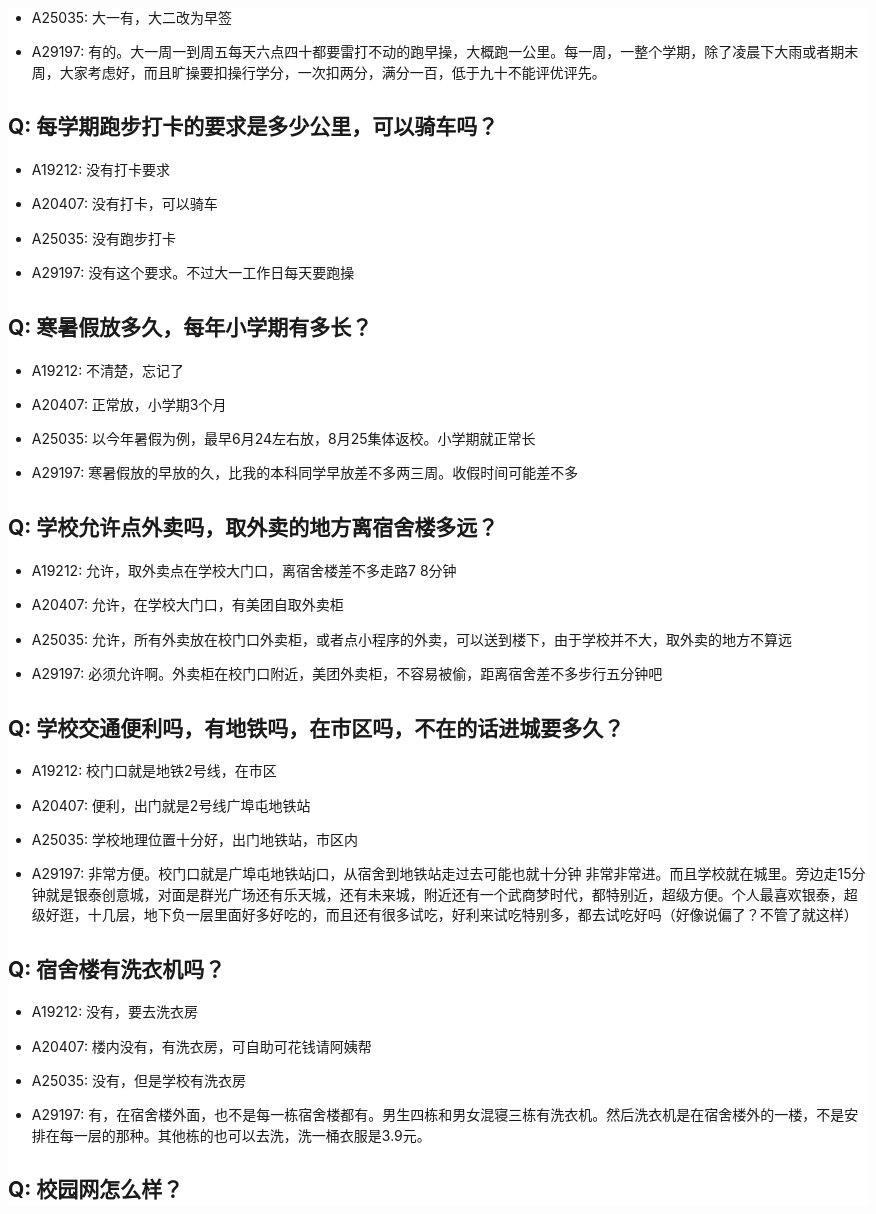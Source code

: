 - A25035: 大一有，大二改为早签

- A29197: 有的。大一周一到周五每天六点四十都要雷打不动的跑早操，大概跑一公里。每一周，一整个学期，除了凌晨下大雨或者期末周，大家考虑好，而且旷操要扣操行学分，一次扣两分，满分一百，低于九十不能评优评先。

## Q: 每学期跑步打卡的要求是多少公里，可以骑车吗？

- A19212: 没有打卡要求

- A20407: 没有打卡，可以骑车

- A25035: 没有跑步打卡

- A29197: 没有这个要求。不过大一工作日每天要跑操

## Q: 寒暑假放多久，每年小学期有多长？

- A19212: 不清楚，忘记了

- A20407: 正常放，小学期3个月

- A25035: 以今年暑假为例，最早6月24左右放，8月25集体返校。小学期就正常长

- A29197: 寒暑假放的早放的久，比我的本科同学早放差不多两三周。收假时间可能差不多

## Q: 学校允许点外卖吗，取外卖的地方离宿舍楼多远？

- A19212: 允许，取外卖点在学校大门口，离宿舍楼差不多走路7 8分钟

- A20407: 允许，在学校大门口，有美团自取外卖柜

- A25035: 允许，所有外卖放在校门口外卖柜，或者点小程序的外卖，可以送到楼下，由于学校并不大，取外卖的地方不算远

- A29197: 必须允许啊。外卖柜在校门口附近，美团外卖柜，不容易被偷，距离宿舍差不多步行五分钟吧

## Q: 学校交通便利吗，有地铁吗，在市区吗，不在的话进城要多久？

- A19212: 校门口就是地铁2号线，在市区

- A20407: 便利，出门就是2号线广埠屯地铁站

- A25035: 学校地理位置十分好，出门地铁站，市区内

- A29197: 非常方便。校门口就是广埠屯地铁站j口，从宿舍到地铁站走过去可能也就十分钟 非常非常进。而且学校就在城里。旁边走15分钟就是银泰创意城，对面是群光广场还有乐天城，还有未来城，附近还有一个武商梦时代，都特别近，超级方便。个人最喜欢银泰，超级好逛，十几层，地下负一层里面好多好吃的，而且还有很多试吃，好利来试吃特别多，都去试吃好吗（好像说偏了？不管了就这样）

## Q: 宿舍楼有洗衣机吗？

- A19212: 没有，要去洗衣房

- A20407: 楼内没有，有洗衣房，可自助可花钱请阿姨帮

- A25035: 没有，但是学校有洗衣房

- A29197: 有，在宿舍楼外面，也不是每一栋宿舍楼都有。男生四栋和男女混寝三栋有洗衣机。然后洗衣机是在宿舍楼外的一楼，不是安排在每一层的那种。其他栋的也可以去洗，洗一桶衣服是3.9元。

## Q: 校园网怎么样？
